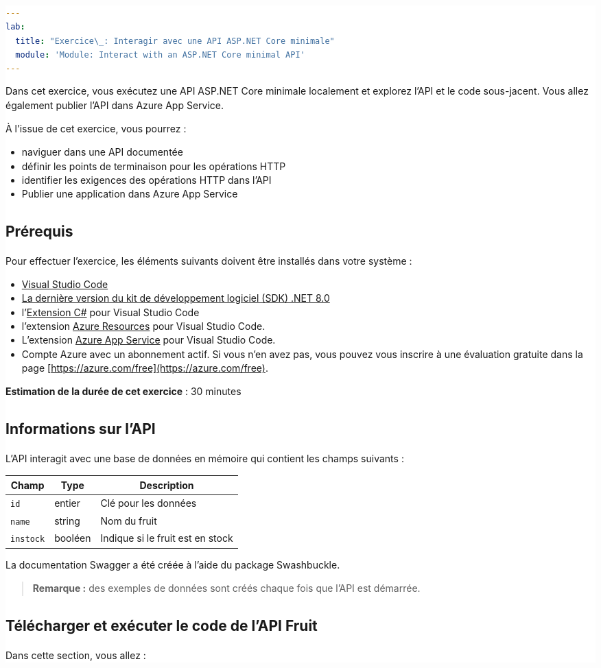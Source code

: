 ```yaml
---
lab:
  title: "Exercice\_: Interagir avec une API ASP.NET Core minimale"
  module: 'Module: Interact with an ASP.NET Core minimal API'
---
```


Dans cet exercice, vous exécutez une API ASP.NET Core minimale localement et explorez l’API et le code sous-jacent. Vous allez également publier l’API dans Azure App Service. 

À l’issue de cet exercice, vous pourrez :

* naviguer dans une API documentée
* définir les points de terminaison pour les opérations HTTP
* identifier les exigences des opérations HTTP dans l’API
* Publier une application dans Azure App Service

## Prérequis

Pour effectuer l’exercice, les éléments suivants doivent être installés dans votre système :

* [Visual Studio Code](https://code.visualstudio.com)
* [La dernière version du kit de développement logiciel (SDK) .NET 8.0](https://dotnet.microsoft.com/download/dotnet/8.0)
* l’[Extension C#](https://marketplace.visualstudio.com/items?itemName=ms-dotnettools.csharp) pour Visual Studio Code
* l’extension [Azure Resources](https://marketplace.visualstudio.com/items?itemName=ms-azuretools.vscode-azureresourcegroups) pour Visual Studio Code.
* L’extension [Azure App Service](https://marketplace.visualstudio.com/items?itemName=ms-azuretools.vscode-azureappservice) pour Visual Studio Code.
* Compte Azure avec un abonnement actif. Si vous n’en avez pas, vous pouvez vous inscrire à une évaluation gratuite dans la page [https://azure.com/free](https://azure.com/free).

**Estimation de la durée de cet exercice** : 30 minutes

## Informations sur l’API

L’API interagit avec une base de données en mémoire qui contient les champs suivants :

Champ | Type | Description
--- | --- | ---
`id` | entier | Clé pour les données
`name` | string | Nom du fruit
`instock` | booléen | Indique si le fruit est en stock

La documentation Swagger a été créée à l’aide du package Swashbuckle.

>**Remarque :** des exemples de données sont créés chaque fois que l’API est démarrée.


## Télécharger et exécuter le code de l’API Fruit

Dans cette section, vous allez :
